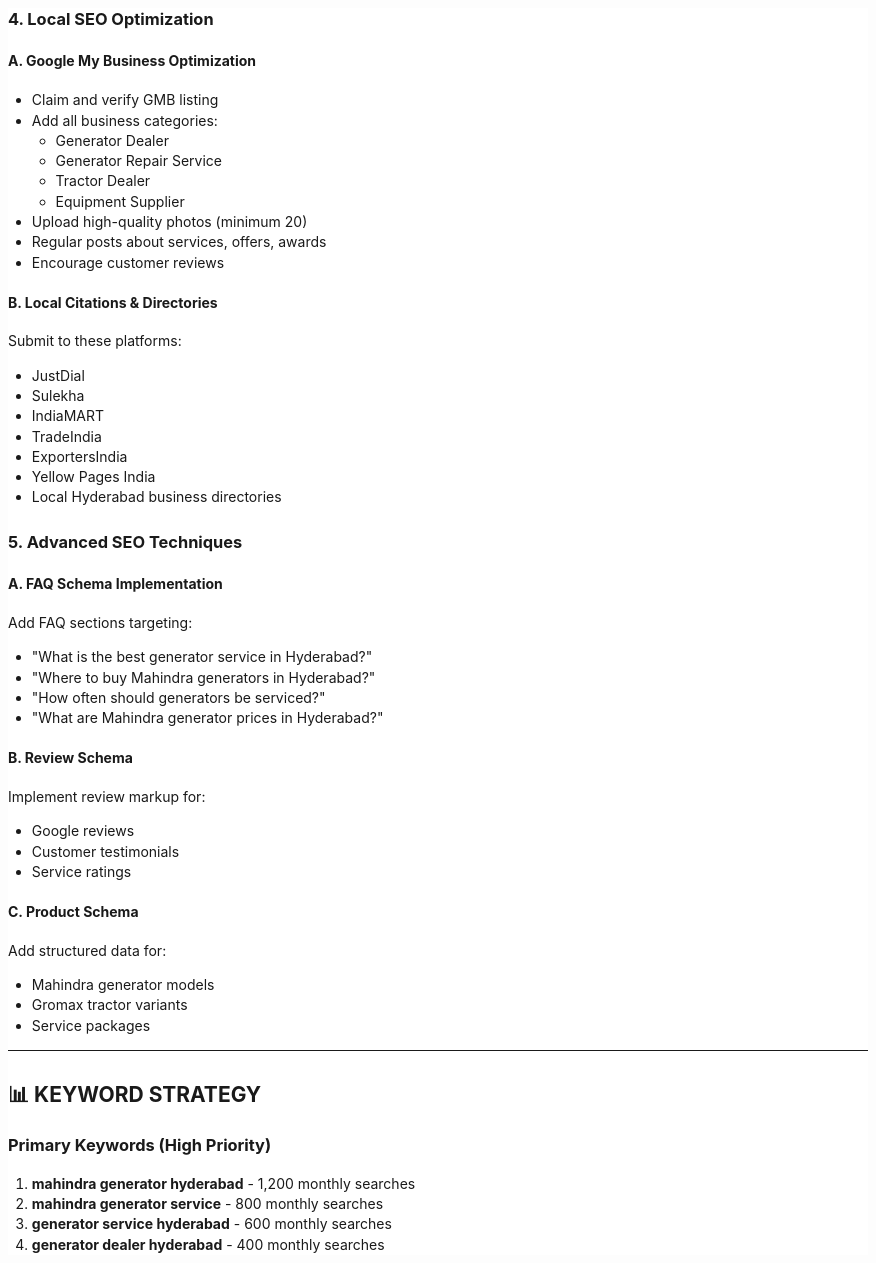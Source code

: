 ### 4. **Local SEO Optimization**

#### A. **Google My Business Optimization**
- Claim and verify GMB listing
- Add all business categories:
  - Generator Dealer
  - Generator Repair Service
  - Tractor Dealer
  - Equipment Supplier
- Upload high-quality photos (minimum 20)
- Regular posts about services, offers, awards
- Encourage customer reviews

#### B. **Local Citations & Directories**
Submit to these platforms:
- JustDial
- Sulekha
- IndiaMART
- TradeIndia
- ExportersIndia
- Yellow Pages India
- Local Hyderabad business directories

### 5. **Advanced SEO Techniques**

#### A. **FAQ Schema Implementation**
Add FAQ sections targeting:
- "What is the best generator service in Hyderabad?"
- "Where to buy Mahindra generators in Hyderabad?"
- "How often should generators be serviced?"
- "What are Mahindra generator prices in Hyderabad?"

#### B. **Review Schema**
Implement review markup for:
- Google reviews
- Customer testimonials
- Service ratings

#### C. **Product Schema**
Add structured data for:
- Mahindra generator models
- Gromax tractor variants
- Service packages

---

## 📊 KEYWORD STRATEGY

### Primary Keywords (High Priority)
1. **mahindra generator hyderabad** - 1,200 monthly searches
2. **mahindra generator service** - 800 monthly searches
3. **generator service hyderabad** - 600 monthly searches
4. **generator dealer hyderabad** - 400 monthly searches
